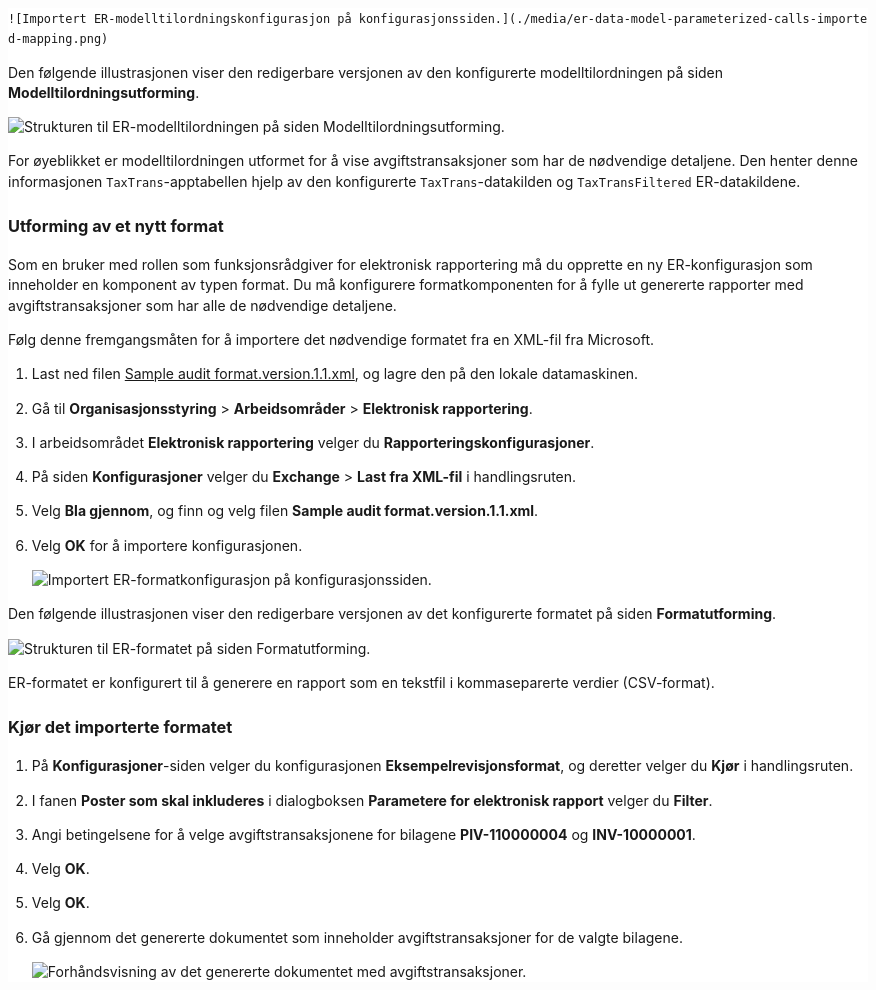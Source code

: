     ![Importert ER-modelltilordningskonfigurasjon på konfigurasjonssiden.](./media/er-data-model-parameterized-calls-imported-mapping.png)

Den følgende illustrasjonen viser den redigerbare versjonen av den konfigurerte modelltilordningen på siden **Modelltilordningsutforming**.

![Strukturen til ER-modelltilordningen på siden Modelltilordningsutforming.](./media/er-data-model-parameterized-calls-mapping1.png)

For øyeblikket er modelltilordningen utformet for å vise avgiftstransaksjoner som har de nødvendige detaljene. Den henter denne informasjonen `TaxTrans`-apptabellen hjelp av den konfigurerte `TaxTrans`-datakilden og `TaxTransFiltered` ER-datakildene.

### <a name="design-a-new-format"></a>Utforming av et nytt format

Som en bruker med rollen som funksjonsrådgiver for elektronisk rapportering må du opprette en ny ER-konfigurasjon som inneholder en komponent av typen format. Du må konfigurere formatkomponenten for å fylle ut genererte rapporter med avgiftstransaksjoner som har alle de nødvendige detaljene.

Følg denne fremgangsmåten for å importere det nødvendige formatet fra en XML-fil fra Microsoft.

1. Last ned filen [Sample audit format.version.1.1.xml](https://download.microsoft.com/download/e/b/7/eb7e126e-2bb3-4bbb-a735-ffd4c48920b1/Sample-audit-format.version.1.1.xml), og lagre den på den lokale datamaskinen.
2. Gå til **Organisasjonsstyring** \> **Arbeidsområder** \> **Elektronisk rapportering**.
3. I arbeidsområdet **Elektronisk rapportering** velger du **Rapporteringskonfigurasjoner**.
4. På siden **Konfigurasjoner** velger du **Exchange** \> **Last fra XML-fil** i handlingsruten.
5. Velg **Bla gjennom**, og finn og velg filen **Sample audit format.version.1.1.xml**.
6. Velg **OK** for å importere konfigurasjonen.

    ![Importert ER-formatkonfigurasjon på konfigurasjonssiden.](./media/er-data-model-parameterized-calls-imported-format.png)

Den følgende illustrasjonen viser den redigerbare versjonen av det konfigurerte formatet på siden **Formatutforming**.

![Strukturen til ER-formatet på siden Formatutforming.](./media/er-data-model-parameterized-calls-format1.png)

ER-formatet er konfigurert til å generere en rapport som en tekstfil i kommaseparerte verdier (CSV-format).

### <a name="run-the-imported-format"></a>Kjør det importerte formatet

1. På **Konfigurasjoner**-siden velger du konfigurasjonen **Eksempelrevisjonsformat**, og deretter velger du **Kjør** i handlingsruten.
2. I fanen **Poster som skal inkluderes** i dialogboksen **Parametere for elektronisk rapport** velger du **Filter**.
3. Angi betingelsene for å velge avgiftstransaksjonene for bilagene **PIV-110000004** og **INV-10000001**.
4. Velg **OK**.
5. Velg **OK**.
6. Gå gjennom det genererte dokumentet som inneholder avgiftstransaksjoner for de valgte bilagene.

    ![Forhåndsvisning av det genererte dokumentet med avgiftstransaksjoner.](./media/er-data-model-parameterized-calls-output1.png)
